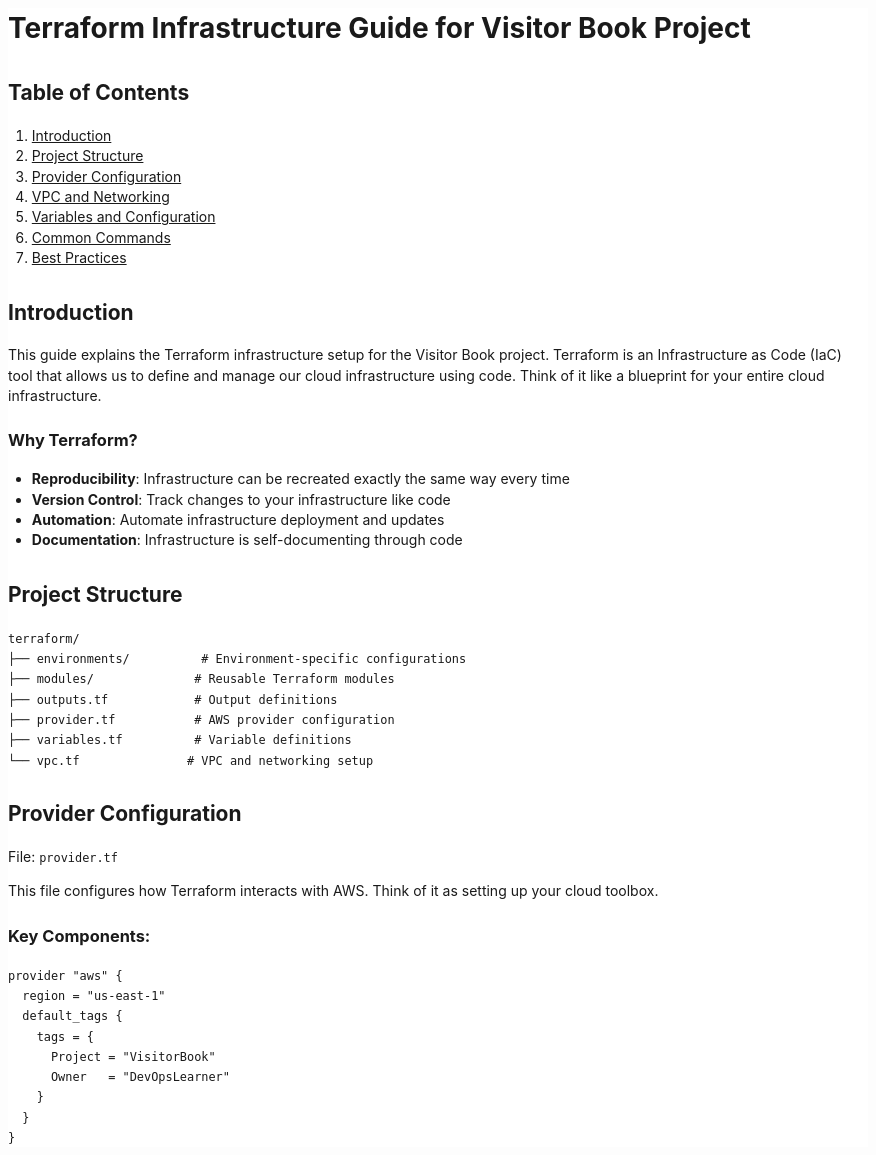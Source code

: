 # Terraform Infrastructure Guide for Visitor Book Project

## Table of Contents

1. [Introduction](#introduction)
2. [Project Structure](#project-structure)
3. [Provider Configuration](#provider-configuration)
4. [VPC and Networking](#vpc-and-networking)
5. [Variables and Configuration](#variables-and-configuration)
6. [Common Commands](#common-commands)
7. [Best Practices](#best-practices)

## Introduction

This guide explains the Terraform infrastructure setup for the Visitor Book project. Terraform is an Infrastructure as Code (IaC) tool that allows us to define and manage our cloud infrastructure using code. Think of it like a blueprint for your entire cloud infrastructure.

### Why Terraform?

- **Reproducibility**: Infrastructure can be recreated exactly the same way every time
- **Version Control**: Track changes to your infrastructure like code
- **Automation**: Automate infrastructure deployment and updates
- **Documentation**: Infrastructure is self-documenting through code

## Project Structure

```
terraform/
├── environments/          # Environment-specific configurations
├── modules/              # Reusable Terraform modules
├── outputs.tf            # Output definitions
├── provider.tf           # AWS provider configuration
├── variables.tf          # Variable definitions
└── vpc.tf               # VPC and networking setup
```

## Provider Configuration

File: `provider.tf`

This file configures how Terraform interacts with AWS. Think of it as setting up your cloud toolbox.

### Key Components:

```hcl
provider "aws" {
  region = "us-east-1"
  default_tags {
    tags = {
      Project = "VisitorBook"
      Owner   = "DevOpsLearner"
    }
  }
}
```
